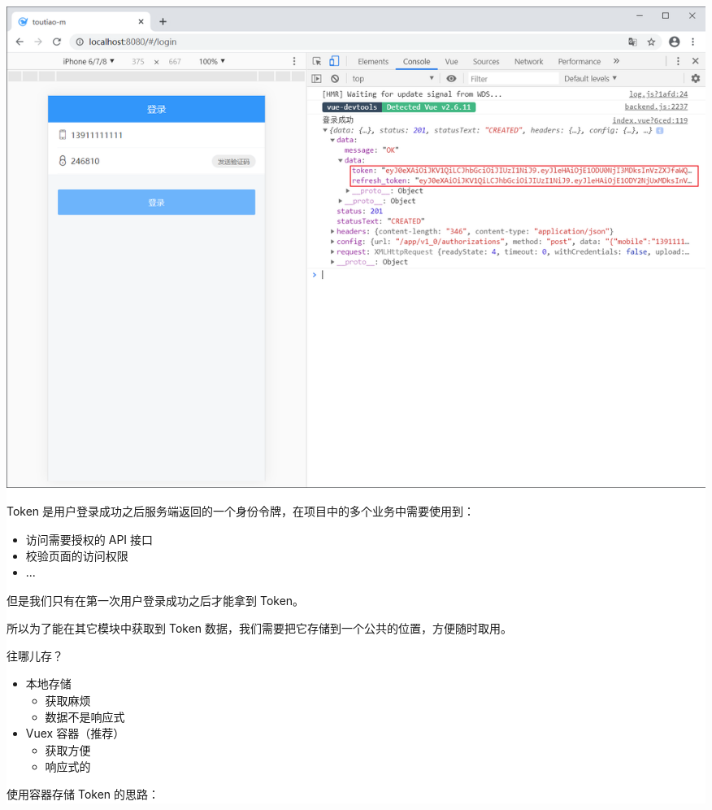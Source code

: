 <img src="./assets/image-20200329121650635.png" alt="image-20200329121650635"  />

Token 是用户登录成功之后服务端返回的一个身份令牌，在项目中的多个业务中需要使用到：

- 访问需要授权的 API 接口
- 校验页面的访问权限
- ...

但是我们只有在第一次用户登录成功之后才能拿到 Token。

所以为了能在其它模块中获取到 Token 数据，我们需要把它存储到一个公共的位置，方便随时取用。

往哪儿存？

- 本地存储
  - 获取麻烦
  - 数据不是响应式
- Vuex 容器（推荐）
  - 获取方便
  - 响应式的



使用容器存储 Token 的思路：
